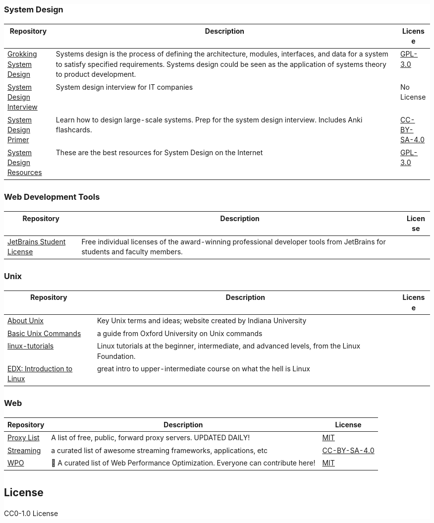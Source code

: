 
### System Design

| Repository | Description | License |
| --- | --- | --- |
| [Grokking System Design](https://github.com/Jeevan-kumar-Raj/Grokking-System-Design) | Systems design is the process of defining the architecture, modules, interfaces, and data for a system to satisfy specified requirements. Systems design could be seen as the application of systems theory to product development. | [GPL-3.0](https://github.com/Jeevan-kumar-Raj/Grokking-System-Design/blob/master/LICENSE) |
| [System Design Interview](https://github.com/checkcheckzz/system-design-interview) | System design interview for IT companies | No License |
| [System Design Primer](https://github.com/donnemartin/system-design-primer) | Learn how to design large-scale systems. Prep for the system design interview. Includes Anki flashcards. | [CC-BY-SA-4.0](https://github.com/donnemartin/system-design-primer/blob/master/LICENSE.txt) |
| [System Design Resources](https://github.com/InterviewReady/system-design-resources) | These are the best resources for System Design on the Internet | [GPL-3.0](https://github.com/InterviewReady/system-design-resources/blob/main/LICENSE) |


### Web Development Tools
Repository  |   Description |   License |
|---|---|---|
|[JetBrains Student License](https://www.jetbrains.com/community/education/#students)|Free individual licenses of the award-winning professional developer tools from JetBrains for students and faculty members.


### Unix
Repository  |   Description |   License |
|---|---|---|
| [About Unix](https://kb.iu.edu/d/agat) | Key Unix terms and ideas; website created by Indiana University  | |
| [Basic Unix Commands](https://www.maths.ox.ac.uk/system/files/legacy/2356/basic-unix.pdf) | a guide from Oxford University on Unix commands | |
| [linux-tutorials](https://www.linux.org/forums/#linux-tutorials.122) | Linux tutorials at the beginner, intermediate, and advanced levels, from the Linux Foundation. | |
| [EDX: Introduction to Linux](https://www.edx.org/course/introduction-to-linux)| great intro to upper-intermediate course on what the hell is Linux

### Web
Repository  |   Description |   License |
|---|---|---|
|   [Proxy List](https://github.com/clarketm/proxy-list)   |   A list of free, public, forward proxy servers. UPDATED DAILY!    |   [MIT](https://github.com/clarketm/proxy-list/blob/master/LICENSE) |
|   [Streaming](https://github.com/manuzhang/awesome-streaming)   |   a curated list of awesome streaming frameworks, applications, etc    |   [CC-BY-SA-4.0](http://creativecommons.org/licenses/by-sa/4.0/) |
|   [WPO](https://github.com/davidsonfellipe/awesome-wpo)   |   📝 A curated list of Web Performance Optimization. Everyone can contribute here!    |   [MIT](https://github.com/davidsonfellipe/awesome-wpo/blob/main/LICENSE) |
## License
 CC0-1.0 License
